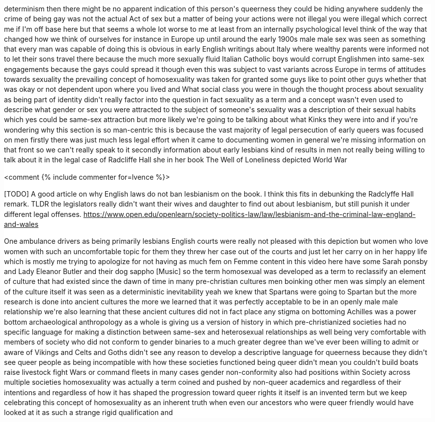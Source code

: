 determinism then there might be no apparent indication of this person's
queerness they could be hiding anywhere suddenly the crime of being gay was not
the actual Act of sex but a matter of being your actions were not illegal you
were illegal which correct me if I'm off base here but that seems a whole lot
worse to me at least from an internally psychological level think of the way
that changed how we think of ourselves for instance in Europe up until around
the early 1900s male male sex was seen as something that every man was capable
of doing this is obvious in early English writings about Italy where wealthy
parents were informed not to let their sons travel there because the much more
sexually fluid Italian Catholic boys would corrupt Englishmen into same-sex
engagements because the gays could spread it though even this was subject to
vast variants across Europe in terms of attitudes towards sexuality the
prevailing concept of homosexuality was taken for granted some guys like to
point other guys whether that was okay or not dependent upon where you lived and
What social class you were in though the thought process about sexuality as
being part of identity didn't really factor into the question in fact sexuality
as a term and a concept wasn't even used to describe what gender or sex you were
attracted to the subject of someone's sexuality was a description of their
sexual habits which yes could be same-sex attraction but more likely we're going
to be talking about what Kinks they were into and if you're wondering why this
section is so man-centric this is because the vast majority of legal persecution
of early queers was focused on men firstly there was just much less legal effort
when it came to documenting women in general we're missing information on that
front so we can't really speak to it secondly information about early lesbians
kind of results in men not really being willing to talk about it in the legal
case of Radcliffe Hall she in her book The Well of Loneliness depicted World War

<comment {% include commenter for=lvence %}>

[TODO]
A good article on why English laws do not ban lesbianism on the book. I think this fits in debunking the Radclyffe Hall remark. TLDR the legislators really didn't want their wives and daughter to find out about lesbianism, but still punish it under different legal offenses. https://www.open.edu/openlearn/society-politics-law/law/lesbianism-and-the-criminal-law-england-and-wales

</comment>

One ambulance drivers as being primarily lesbians English courts were really not
pleased with this depiction but women who love women with such an uncomfortable
topic for them they threw her case out of the courts and just let her carry on
in her happy life which is mostly me trying to apologize for not having as much
fem on Femme content in this video here have some Sarah ponsby and Lady Eleanor
Butler and their dog sappho [Music] so the term homosexual was developed as a
term to reclassify an element of culture that had existed since the dawn of time
in many pre-christian cultures men boinking other men was simply an element of
the culture itself it was seen as a deterministic inevitability yeah we knew
that Spartans were going to Spartan but the more research is done into ancient
cultures the more we learned that it was perfectly acceptable to be in an openly
male male relationship we're also learning that these ancient cultures did not
in fact place any stigma on bottoming Achilles was a power bottom archaeological
anthropology as a whole is giving us a version of history in which
pre-christianized societies had no specific language for making a distinction
between same-sex and heterosexual relationships as well being very comfortable
with members of society who did not conform to gender binaries to a much greater
degree than we've ever been willing to admit or aware of Vikings and Celts and
Goths didn't see any reason to develop a descriptive language for queerness
because they didn't see queer people as being incompatible with how these
societies functioned being queer didn't mean you couldn't build boats raise
livestock fight Wars or command fleets in many cases gender non-conformity also
had positions within Society across multiple societies homosexuality was
actually a term coined and pushed by non-queer academics and regardless of their
intentions and regardless of how it has shaped the progression toward queer
rights it itself is an invented term but we keep celebrating this concept of
homosexuality as an inherent truth when even our ancestors who were queer
friendly would have looked at it as such a strange rigid qualification and